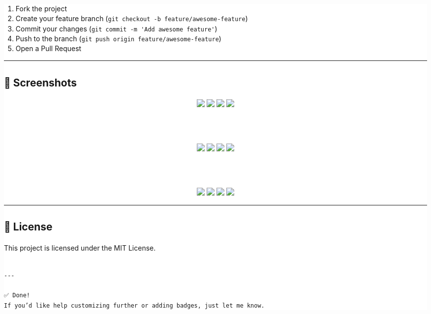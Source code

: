 1. Fork the project
2. Create your feature branch (`git checkout -b feature/awesome-feature`)
3. Commit your changes (`git commit -m 'Add awesome feature'`)
4. Push to the branch (`git push origin feature/awesome-feature`)
5. Open a Pull Request

---

## 📸 Screenshots

<div align="center"> 
<img src="assets/outputs/1.jpg" width="180"/> 
<img src="assets/outputs/2.jpg" width="180"/> 
<img src="assets/outputs/3.jpg" width="180"/> 
<img src="assets/outputs/4.jpg" width="180"/> 

<br><br>

<img src="assets/outputs/5.jpg" width="180"/> 
<img src="assets/outputs/6.jpg" width="180"/>
<img src="assets/outputs/7.jpg" width="180"/> 
<img src="assets/outputs/8.jpg" width="180"/> 

<br><br>

<img src="assets/outputs/9.jpg" width="180"/> 
<img src="assets/outputs/10.jpg" width="180"/>
<img src="assets/outputs/11.jpg" width="180"/> 
<img src="assets/outputs/12.jpg" width="180"/> 
</div>

---

## 📄 License

This project is licensed under the MIT License.

```

---

✅ Done!  
If you’d like help customizing further or adding badges, just let me know.
```
